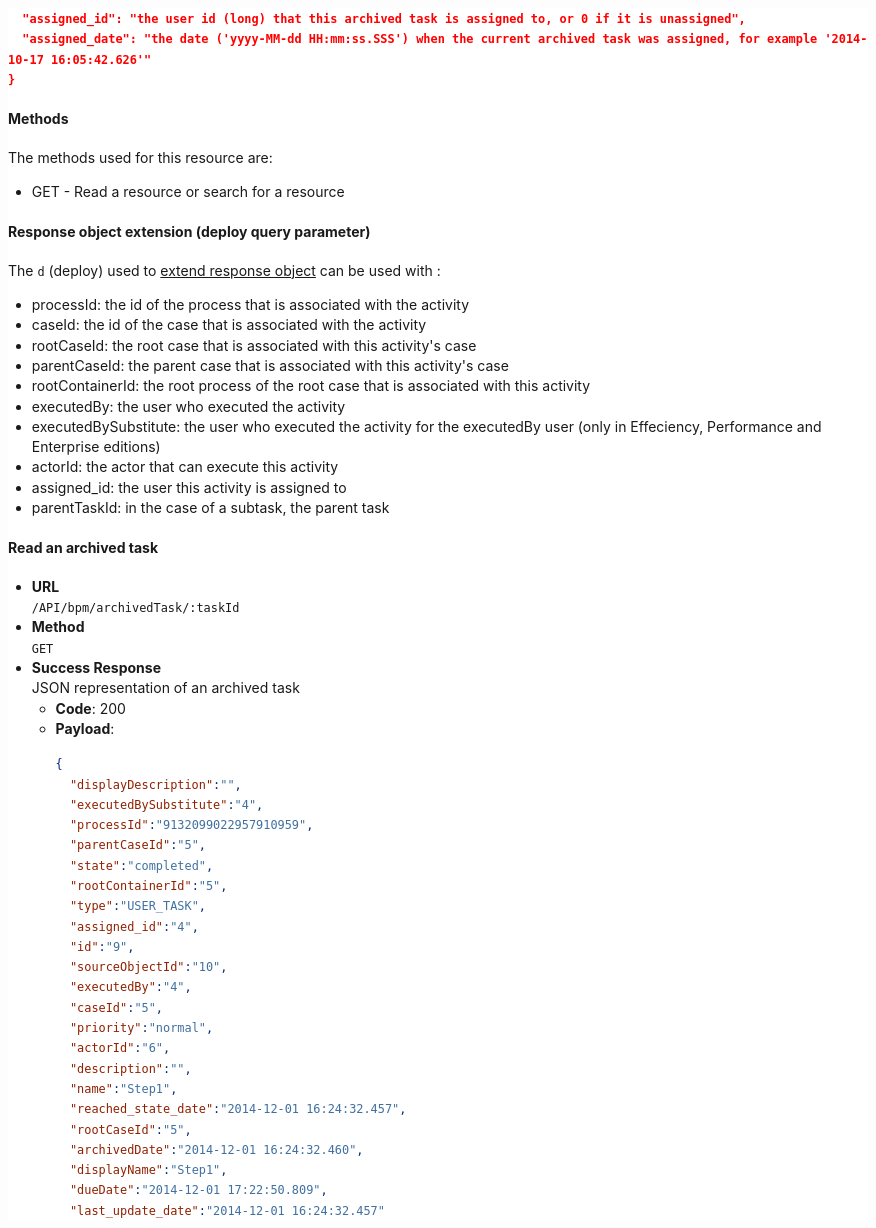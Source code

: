 ```json
  "assigned_id": "the user id (long) that this archived task is assigned to, or 0 if it is unassigned",
  "assigned_date": "the date ('yyyy-MM-dd HH:mm:ss.SSS') when the current archived task was assigned, for example '2014-10-17 16:05:42.626'"
}
```

#### Methods

The methods used for this resource are:

- GET - Read a resource or search for a resource

<a id="archived-task-deploy"/>

#### Response object extension (deploy query parameter)

The `d` (deploy) used to [extend response object](rest-api-overview.md#extend-resource) can be used with : 

- processId: the id of the process that is associated with the activity 
- caseId: the id of the case that is associated with the activity
- rootCaseId: the root case that is associated with this activity's case
- parentCaseId: the parent case that is associated with this activity's case
- rootContainerId: the root process of the root case that is associated with this activity
- executedBy: the user who executed the activity
- executedBySubstitute: the user who executed the activity for the executedBy user (only in Effeciency, Performance and Enterprise editions)
- actorId: the actor that can execute this activity
- assigned_id: the user this activity is assigned to
- parentTaskId: in the case of a subtask, the parent task

#### Read an archived task

- **URL**  
  `/API/bpm/archivedTask/:taskId`  
- **Method**  
  `GET`
- **Success Response**  
  JSON representation of an archived task
  - **Code**: 200
  - **Payload**:  
    ```json
    {
      "displayDescription":"",
      "executedBySubstitute":"4",
      "processId":"9132099022957910959",
      "parentCaseId":"5",
      "state":"completed",
      "rootContainerId":"5",
      "type":"USER_TASK",
      "assigned_id":"4",
      "id":"9",
      "sourceObjectId":"10",
      "executedBy":"4",
      "caseId":"5",
      "priority":"normal",
      "actorId":"6",
      "description":"",
      "name":"Step1",
      "reached_state_date":"2014-12-01 16:24:32.457",
      "rootCaseId":"5",
      "archivedDate":"2014-12-01 16:24:32.460",
      "displayName":"Step1",
      "dueDate":"2014-12-01 17:22:50.809",
      "last_update_date":"2014-12-01 16:24:32.457"